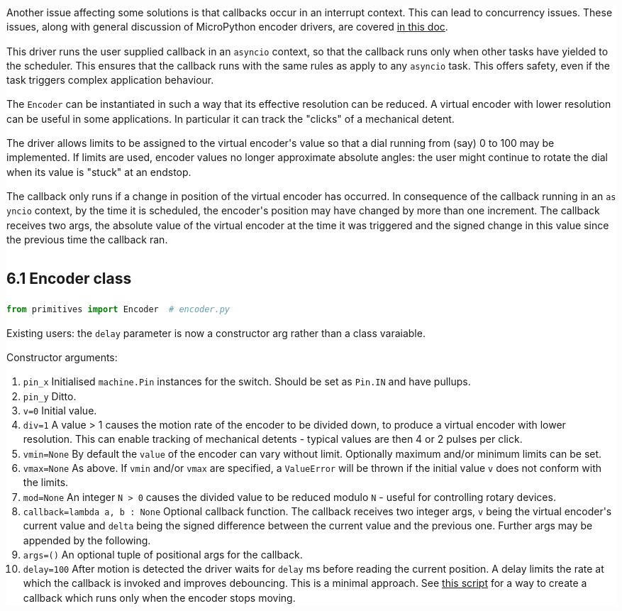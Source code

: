 Another issue affecting some solutions is that callbacks occur in an interrupt
context. This can lead to concurrency issues. These issues, along with general
discussion of MicroPython encoder drivers, are covered
[in this doc](https://github.com/peterhinch/micropython-samples/blob/master/encoders/ENCODERS.md).

This driver runs the user supplied callback in an `asyncio` context, so that
the callback runs only when other tasks have yielded to the scheduler. This
ensures that the callback runs with the same rules as apply to any `asyncio`
task. This offers safety, even if the task triggers complex application
behaviour.

The `Encoder` can be instantiated in such a way that its effective resolution
can be reduced. A virtual encoder with lower resolution can be useful in some
applications. In particular it can track the "clicks" of a mechanical detent.

The driver allows limits to be assigned to the virtual encoder's value so that
a dial running from (say) 0 to 100 may be implemented. If limits are used,
encoder values no longer approximate absolute angles: the user might continue
to rotate the dial when its value is "stuck" at an endstop.

The callback only runs if a change in position of the virtual encoder has
occurred. In consequence of the callback running in an `asyncio` context, by
the time it is scheduled, the encoder's position may have changed by more than
one increment. The callback receives two args, the absolute value of the
virtual encoder at the time it was triggered and the signed change in this
value since the previous time the callback ran.

## 6.1 Encoder class

```python
from primitives import Encoder  # encoder.py
```

Existing users: the `delay` parameter is now a constructor arg rather than a
class varaiable.

Constructor arguments:  
 1. `pin_x` Initialised `machine.Pin` instances for the switch. Should be set
 as `Pin.IN` and have pullups.
 2. `pin_y` Ditto.
 3. `v=0` Initial value.
 4. `div=1` A value > 1 causes the motion rate of the encoder to be divided
 down, to produce a virtual encoder with lower resolution. This can enable
 tracking of mechanical detents - typical values are then 4 or 2 pulses per
 click.
 5. `vmin=None` By default the `value` of the encoder can vary without limit.
 Optionally maximum and/or minimum limits can be set.
 6. `vmax=None` As above. If `vmin` and/or `vmax` are specified, a `ValueError`
 will be thrown if the initial value `v` does not conform with the limits.
 7. `mod=None` An integer `N > 0` causes the divided value to be reduced modulo
 `N` - useful for controlling rotary devices.
 8. `callback=lambda a, b : None` Optional callback function. The callback
 receives two integer args, `v` being the virtual encoder's current value and
 `delta` being the signed difference between the current value and the previous
 one. Further args may be appended by the following.
 9. `args=()` An optional tuple of positional args for the callback.
 10. `delay=100` After motion is detected the driver waits for `delay` ms before
 reading the current position. A delay limits the rate at which the callback is
 invoked and improves debouncing. This is a minimal approach. See
 [this script](https://github.com/peterhinch/micropython-async/blob/master/v3/primitives/tests/encoder_stop.py)
 for a way to create a callback which runs only when the encoder stops moving.

